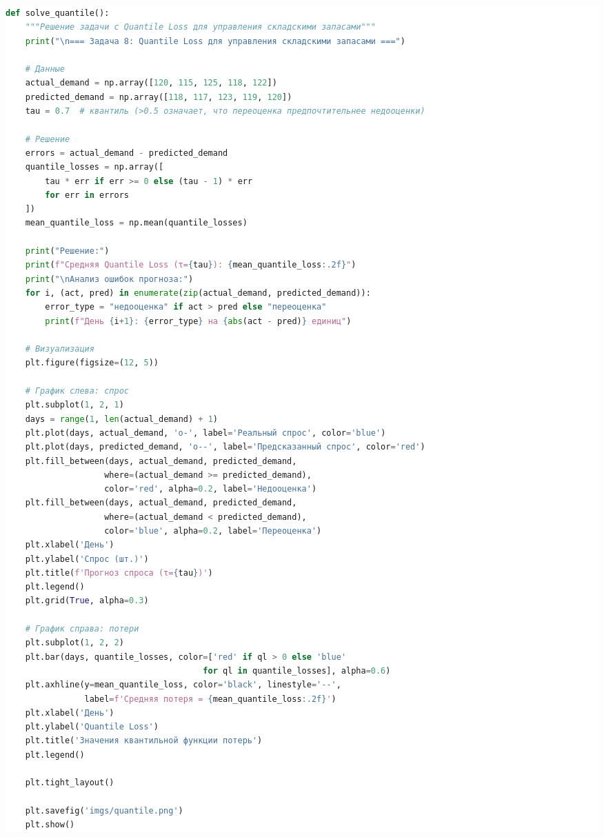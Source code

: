 
```python
def solve_quantile():
    """Решение задачи с Quantile Loss для управления складскими запасами"""
    print("\n=== Задача 8: Quantile Loss для управления складскими запасами ===")
    
    # Данные
    actual_demand = np.array([120, 115, 125, 118, 122])
    predicted_demand = np.array([118, 117, 123, 119, 120])
    tau = 0.7  # квантиль (>0.5 означает, что переоценка предпочтительнее недооценки)
    
    # Решение
    errors = actual_demand - predicted_demand
    quantile_losses = np.array([
        tau * err if err >= 0 else (tau - 1) * err
        for err in errors
    ])
    mean_quantile_loss = np.mean(quantile_losses)
    
    print("Решение:")
    print(f"Средняя Quantile Loss (τ={tau}): {mean_quantile_loss:.2f}")
    print("\nАнализ ошибок прогноза:")
    for i, (act, pred) in enumerate(zip(actual_demand, predicted_demand)):
        error_type = "недооценка" if act > pred else "переоценка"
        print(f"День {i+1}: {error_type} на {abs(act - pred)} единиц")
    
    # Визуализация
    plt.figure(figsize=(12, 5))
    
    # График слева: спрос
    plt.subplot(1, 2, 1)
    days = range(1, len(actual_demand) + 1)
    plt.plot(days, actual_demand, 'o-', label='Реальный спрос', color='blue')
    plt.plot(days, predicted_demand, 'o--', label='Предсказанный спрос', color='red')
    plt.fill_between(days, actual_demand, predicted_demand, 
                    where=(actual_demand >= predicted_demand),
                    color='red', alpha=0.2, label='Недооценка')
    plt.fill_between(days, actual_demand, predicted_demand,
                    where=(actual_demand < predicted_demand),
                    color='blue', alpha=0.2, label='Переоценка')
    plt.xlabel('День')
    plt.ylabel('Спрос (шт.)')
    plt.title(f'Прогноз спроса (τ={tau})')
    plt.legend()
    plt.grid(True, alpha=0.3)
    
    # График справа: потери
    plt.subplot(1, 2, 2)
    plt.bar(days, quantile_losses, color=['red' if ql > 0 else 'blue' 
                                        for ql in quantile_losses], alpha=0.6)
    plt.axhline(y=mean_quantile_loss, color='black', linestyle='--',
                label=f'Средняя потеря = {mean_quantile_loss:.2f}')
    plt.xlabel('День')
    plt.ylabel('Quantile Loss')
    plt.title('Значения квантильной функции потерь')
    plt.legend()
    
    plt.tight_layout()
    
    plt.savefig('imgs/quantile.png')
    plt.show()

```
